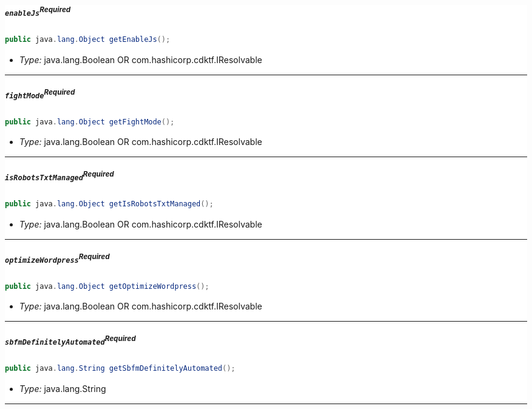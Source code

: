 ##### `enableJs`<sup>Required</sup> <a name="enableJs" id="@cdktf/provider-cloudflare.botManagement.BotManagement.property.enableJs"></a>

```java
public java.lang.Object getEnableJs();
```

- *Type:* java.lang.Boolean OR com.hashicorp.cdktf.IResolvable

---

##### `fightMode`<sup>Required</sup> <a name="fightMode" id="@cdktf/provider-cloudflare.botManagement.BotManagement.property.fightMode"></a>

```java
public java.lang.Object getFightMode();
```

- *Type:* java.lang.Boolean OR com.hashicorp.cdktf.IResolvable

---

##### `isRobotsTxtManaged`<sup>Required</sup> <a name="isRobotsTxtManaged" id="@cdktf/provider-cloudflare.botManagement.BotManagement.property.isRobotsTxtManaged"></a>

```java
public java.lang.Object getIsRobotsTxtManaged();
```

- *Type:* java.lang.Boolean OR com.hashicorp.cdktf.IResolvable

---

##### `optimizeWordpress`<sup>Required</sup> <a name="optimizeWordpress" id="@cdktf/provider-cloudflare.botManagement.BotManagement.property.optimizeWordpress"></a>

```java
public java.lang.Object getOptimizeWordpress();
```

- *Type:* java.lang.Boolean OR com.hashicorp.cdktf.IResolvable

---

##### `sbfmDefinitelyAutomated`<sup>Required</sup> <a name="sbfmDefinitelyAutomated" id="@cdktf/provider-cloudflare.botManagement.BotManagement.property.sbfmDefinitelyAutomated"></a>

```java
public java.lang.String getSbfmDefinitelyAutomated();
```

- *Type:* java.lang.String

---